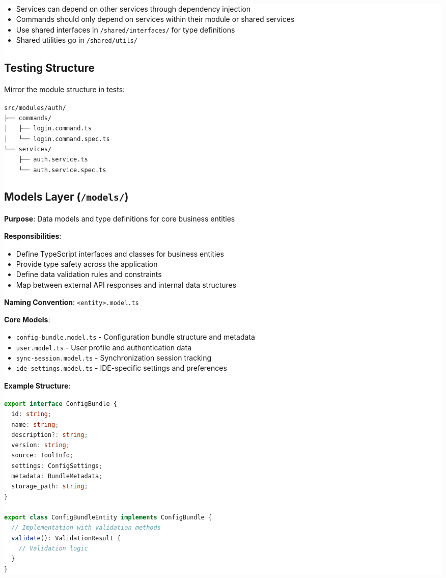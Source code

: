 - Services can depend on other services through dependency injection
- Commands should only depend on services within their module or shared services
- Use shared interfaces in `/shared/interfaces/` for type definitions
- Shared utilities go in `/shared/utils/`

## Testing Structure

Mirror the module structure in tests:

```
src/modules/auth/
├── commands/
│   ├── login.command.ts
│   └── login.command.spec.ts
└── services/
    ├── auth.service.ts
    └── auth.service.spec.ts
```

## Models Layer (`/models/`)

**Purpose**: Data models and type definitions for core business entities

**Responsibilities**:

- Define TypeScript interfaces and classes for business entities
- Provide type safety across the application
- Define data validation rules and constraints
- Map between external API responses and internal data structures

**Naming Convention**: `<entity>.model.ts`

**Core Models**:

- `config-bundle.model.ts` - Configuration bundle structure and metadata
- `user.model.ts` - User profile and authentication data
- `sync-session.model.ts` - Synchronization session tracking
- `ide-settings.model.ts` - IDE-specific settings and preferences

**Example Structure**:

```typescript
export interface ConfigBundle {
  id: string;
  name: string;
  description?: string;
  version: string;
  source: ToolInfo;
  settings: ConfigSettings;
  metadata: BundleMetadata;
  storage_path: string;
}

export class ConfigBundleEntity implements ConfigBundle {
  // Implementation with validation methods
  validate(): ValidationResult {
    // Validation logic
  }
}
```
